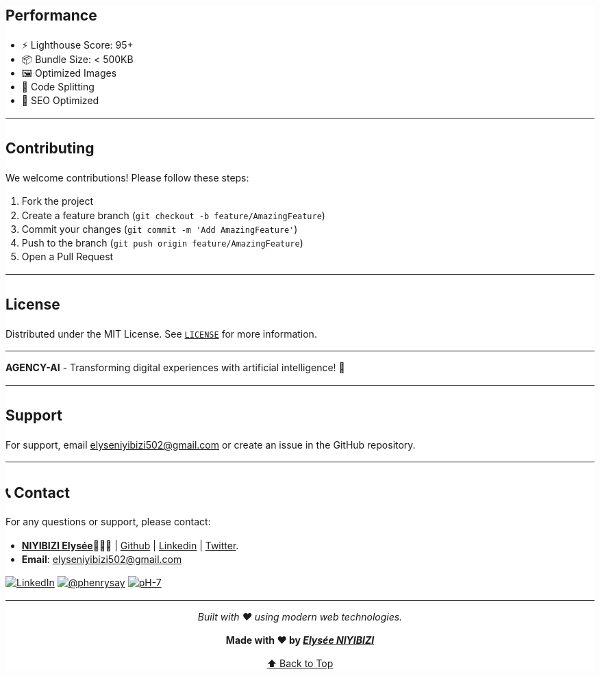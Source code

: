 
## Performance

- ⚡ Lighthouse Score: 95+
- 📦 Bundle Size: < 500KB
- 🖼️ Optimized Images
- 🔄 Code Splitting
- 🎯 SEO Optimized

---

## Contributing

We welcome contributions! Please follow these steps:

1. Fork the project
2. Create a feature branch (`git checkout -b feature/AmazingFeature`)
3. Commit your changes (`git commit -m 'Add AmazingFeature'`)
4. Push to the branch (`git push origin feature/AmazingFeature`)
5. Open a Pull Request

---

## License

Distributed under the MIT License. See [`LICENSE`](https://github.com/elyse502/agency-ai/blob/main/LICENSE) for more information.

---

**AGENCY-AI** - Transforming digital experiences with artificial intelligence! 🚀

---

## Support

For support, email elyseniyibizi502@gmail.com or create an issue in the GitHub repository.

---

## 📞 Contact

For any questions or support, please contact:

- [**NIYIBIZI Elysée**](https://linktr.ee/niyibizi_elysee)👨🏿‍💻 | [Github](https://github.com/elyse502) | [Linkedin](https://www.linkedin.com/in/niyibizi-elys%C3%A9e/) | [Twitter](https://twitter.com/Niyibizi_Elyse).
- **Email**: <elyseniyibizi502@gmail.com>

[![LinkedIn](https://img.shields.io/badge/LinkedIn-0077B5?style=for-the-badge&logo=linkedin&logoColor=white)](https://www.linkedin.com/in/niyibizi-elys%C3%A9e/) [![@phenrysay](https://img.shields.io/badge/Twitter-1DA1F2?style=for-the-badge&logo=twitter&logoColor=white)](https://twitter.com/Niyibizi_Elyse) [![pH-7](https://img.shields.io/badge/GitHub-100000?style=for-the-badge&logo=github&logoColor=white)](https://github.com/elyse502)

---

<div align="center">

_Built with ❤️ using modern web technologies._

**Made with ❤️ by <i>[Elysée NIYIBIZI](https://elyse502.github.io/Elysee-Portfolio/)</i>**

[⬆ Back to Top](#table-of-contents)

</div>
